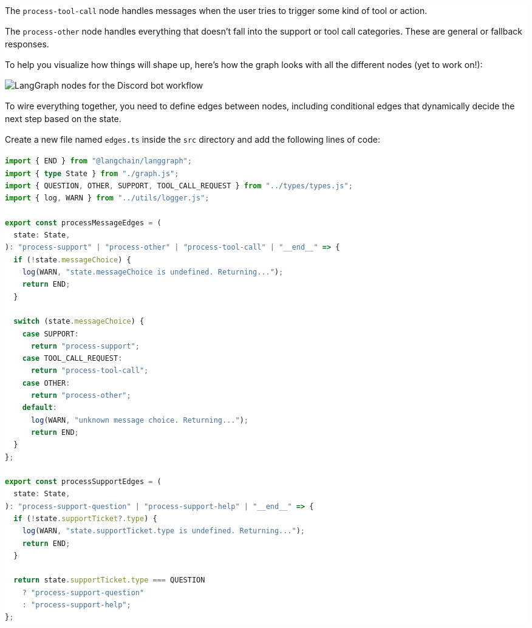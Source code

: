 The `process-tool-call` node handles messages when the user tries to trigger some kind of tool or action.

The `process-other` node handles everything that doesn’t fall into the support or tool call categories. These are general or fallback responses.

To help you visualize how things will shape up, here’s how the graph looks with all the different nodes (yet to work on!):

![LangGraph nodes for the Discord bot workflow](https://cdn.hashnode.com/res/hashnode/image/upload/v1750327093884/fa8e6b4e-ca61-4900-9b3b-7b3a2863c296.png)

To wire everything together, you need to define edges between nodes, including conditional edges that dynamically decide the next step based on the state.

Create a new file named <VPIcon icon="iconfont icon-typescript"/>`edges.ts` inside the <VPIcon icon="fas fa-folder-open"/>`src` directory and add the following lines of code:

```ts :collapsed-lines title="src/edges.ts"
import { END } from "@langchain/langgraph";
import { type State } from "./graph.js";
import { QUESTION, OTHER, SUPPORT, TOOL_CALL_REQUEST } from "../types/types.js";
import { log, WARN } from "../utils/logger.js";

export const processMessageEdges = (
  state: State,
): "process-support" | "process-other" | "process-tool-call" | "__end__" => {
  if (!state.messageChoice) {
    log(WARN, "state.messageChoice is undefined. Returning...");
    return END;
  }

  switch (state.messageChoice) {
    case SUPPORT:
      return "process-support";
    case TOOL_CALL_REQUEST:
      return "process-tool-call";
    case OTHER:
      return "process-other";
    default:
      log(WARN, "unknown message choice. Returning...");
      return END;
  }
};

export const processSupportEdges = (
  state: State,
): "process-support-question" | "process-support-help" | "__end__" => {
  if (!state.supportTicket?.type) {
    log(WARN, "state.supportTicket.type is undefined. Returning...");
    return END;
  }

  return state.supportTicket.type === QUESTION
    ? "process-support-question"
    : "process-support-help";
};
```
